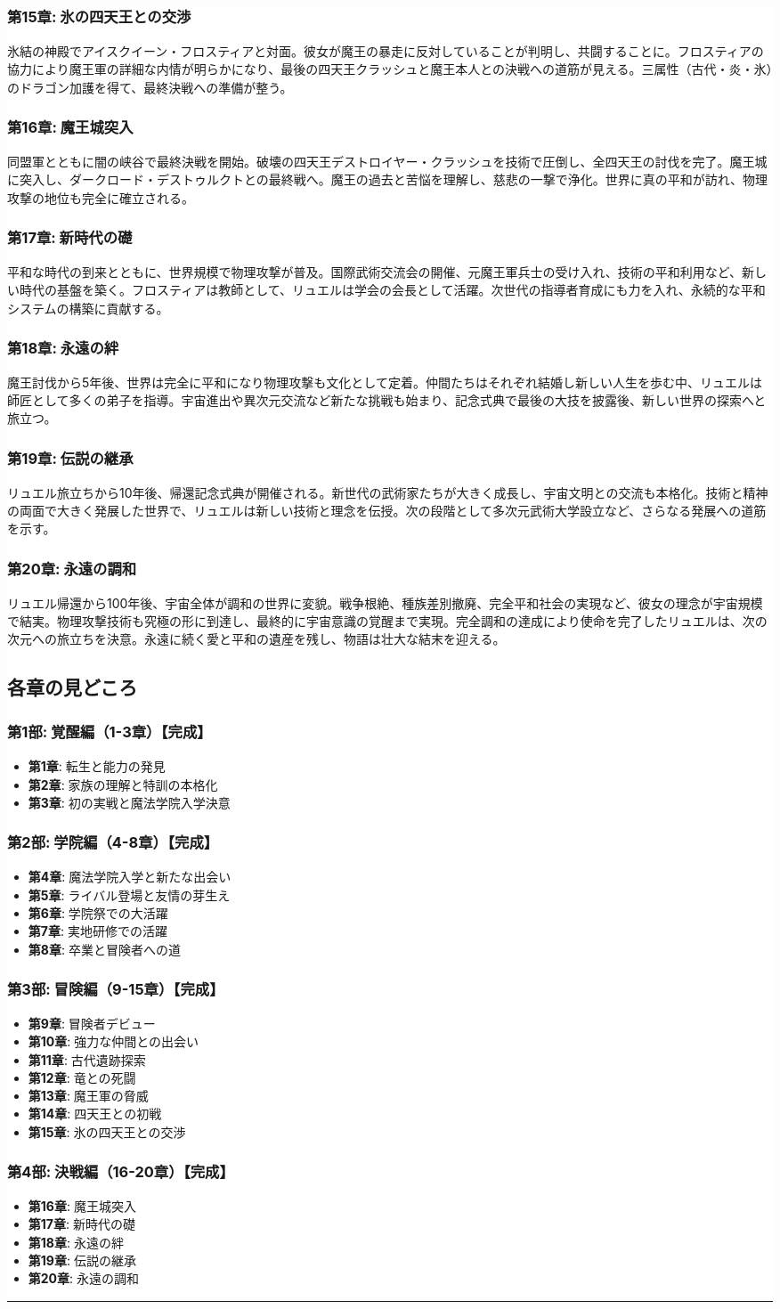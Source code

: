 ### 第15章: 氷の四天王との交渉
氷結の神殿でアイスクイーン・フロスティアと対面。彼女が魔王の暴走に反対していることが判明し、共闘することに。フロスティアの協力により魔王軍の詳細な内情が明らかになり、最後の四天王クラッシュと魔王本人との決戦への道筋が見える。三属性（古代・炎・氷）のドラゴン加護を得て、最終決戦への準備が整う。

### 第16章: 魔王城突入
同盟軍とともに闇の峡谷で最終決戦を開始。破壊の四天王デストロイヤー・クラッシュを技術で圧倒し、全四天王の討伐を完了。魔王城に突入し、ダークロード・デストゥルクトとの最終戦へ。魔王の過去と苦悩を理解し、慈悲の一撃で浄化。世界に真の平和が訪れ、物理攻撃の地位も完全に確立される。

### 第17章: 新時代の礎
平和な時代の到来とともに、世界規模で物理攻撃が普及。国際武術交流会の開催、元魔王軍兵士の受け入れ、技術の平和利用など、新しい時代の基盤を築く。フロスティアは教師として、リュエルは学会の会長として活躍。次世代の指導者育成にも力を入れ、永続的な平和システムの構築に貢献する。

### 第18章: 永遠の絆
魔王討伐から5年後、世界は完全に平和になり物理攻撃も文化として定着。仲間たちはそれぞれ結婚し新しい人生を歩む中、リュエルは師匠として多くの弟子を指導。宇宙進出や異次元交流など新たな挑戦も始まり、記念式典で最後の大技を披露後、新しい世界の探索へと旅立つ。

### 第19章: 伝説の継承
リュエル旅立ちから10年後、帰還記念式典が開催される。新世代の武術家たちが大きく成長し、宇宙文明との交流も本格化。技術と精神の両面で大きく発展した世界で、リュエルは新しい技術と理念を伝授。次の段階として多次元武術大学設立など、さらなる発展への道筋を示す。

### 第20章: 永遠の調和
リュエル帰還から100年後、宇宙全体が調和の世界に変貌。戦争根絶、種族差別撤廃、完全平和社会の実現など、彼女の理念が宇宙規模で結実。物理攻撃技術も究極の形に到達し、最終的に宇宙意識の覚醒まで実現。完全調和の達成により使命を完了したリュエルは、次の次元への旅立ちを決意。永遠に続く愛と平和の遺産を残し、物語は壮大な結末を迎える。

## 各章の見どころ

### 第1部: 覚醒編（1-3章）【完成】
- **第1章**: 転生と能力の発見
- **第2章**: 家族の理解と特訓の本格化  
- **第3章**: 初の実戦と魔法学院入学決意

### 第2部: 学院編（4-8章）【完成】
- **第4章**: 魔法学院入学と新たな出会い
- **第5章**: ライバル登場と友情の芽生え
- **第6章**: 学院祭での大活躍
- **第7章**: 実地研修での活躍
- **第8章**: 卒業と冒険者への道

### 第3部: 冒険編（9-15章）【完成】
- **第9章**: 冒険者デビュー
- **第10章**: 強力な仲間との出会い
- **第11章**: 古代遺跡探索
- **第12章**: 竜との死闘
- **第13章**: 魔王軍の脅威
- **第14章**: 四天王との初戦
- **第15章**: 氷の四天王との交渉

### 第4部: 決戦編（16-20章）【完成】
- **第16章**: 魔王城突入
- **第17章**: 新時代の礎
- **第18章**: 永遠の絆
- **第19章**: 伝説の継承
- **第20章**: 永遠の調和

---
